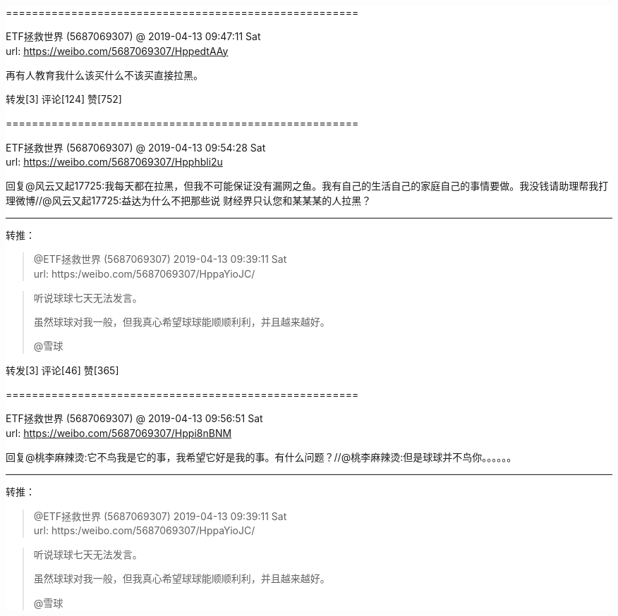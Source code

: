 ======================================================






ETF拯救世界 (5687069307) @
2019-04-13 09:47:11 Sat  
url: https://weibo.com/5687069307/HppedtAAy

再有人教育我什么该买什么不该买直接拉黑。 ​​​

转发[3]  评论[124]  赞[752] 

======================================================






ETF拯救世界 (5687069307) @
2019-04-13 09:54:28 Sat  
url: https://weibo.com/5687069307/Hpphbli2u

回复@风云又起17725:我每天都在拉黑，但我不可能保证没有漏网之鱼。我有自己的生活自己的家庭自己的事情要做。我没钱请助理帮我打理微博//@风云又起17725:益达为什么不把那些说 财经界只认您和某某某的人拉黑？

------------------------------------------------------
转推：
>  @ETF拯救世界 (5687069307)
>  2019-04-13 09:39:11 Sat  
>  url: https:/weibo.com/5687069307/HppaYioJC/

>  听说球球七天无法发言。
>  
>  虽然球球对我一般，但我真心希望球球能顺顺利利，并且越来越好。
>  
>  @雪球 ​​​

转发[3]  评论[46]  赞[365] 

======================================================






ETF拯救世界 (5687069307) @
2019-04-13 09:56:51 Sat  
url: https://weibo.com/5687069307/Hppi8nBNM

回复@桃李麻辣烫:它不鸟我是它的事，我希望它好是我的事。有什么问题？//@桃李麻辣烫:但是球球并不鸟你。。。。。。

------------------------------------------------------
转推：
>  @ETF拯救世界 (5687069307)
>  2019-04-13 09:39:11 Sat  
>  url: https:/weibo.com/5687069307/HppaYioJC/

>  听说球球七天无法发言。
>  
>  虽然球球对我一般，但我真心希望球球能顺顺利利，并且越来越好。
>  
>  @雪球 ​​​
